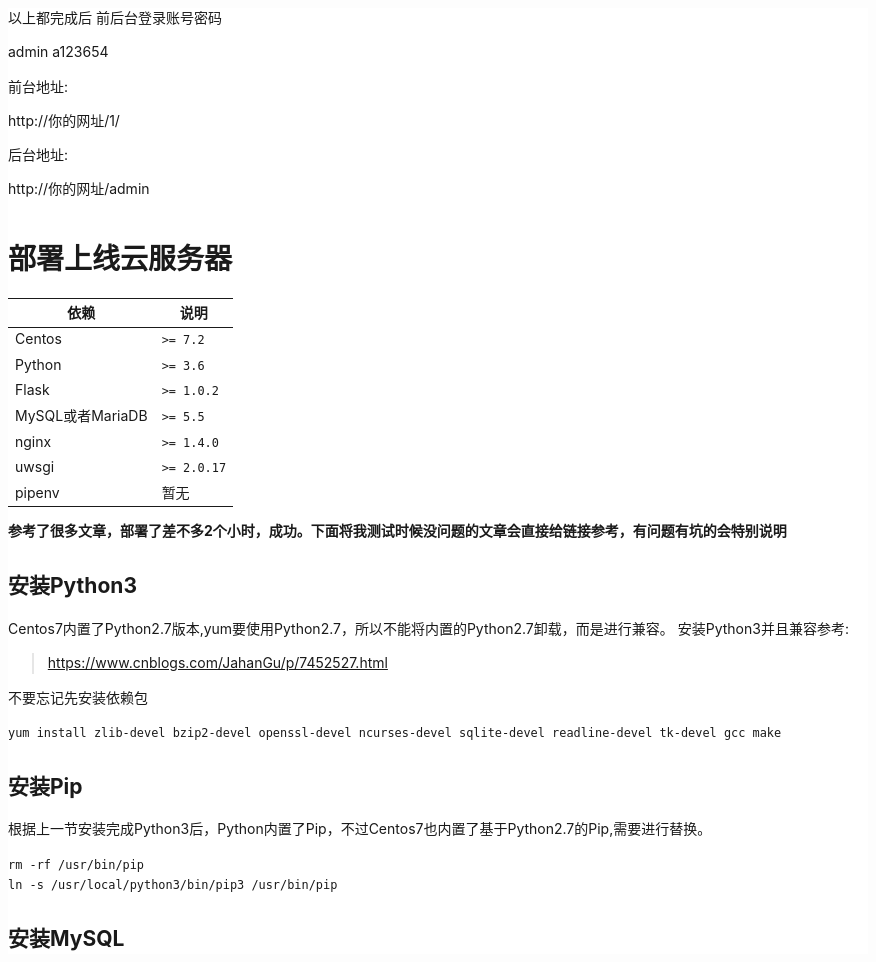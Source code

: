 以上都完成后 前后台登录账号密码

admin a123654

前台地址:

http://你的网址/1/

后台地址:

http://你的网址/admin

# 部署上线云服务器

| 依赖 | 说明 |
| -------- | -------- |
| Centos| `>= 7.2` |
| Python| `>= 3.6` |
| Flask| `>= 1.0.2` |
| MySQL或者MariaDB| `>= 5.5` |
| nginx |`>= 1.4.0`|
| uwsgi |`>= 2.0.17`|
| pipenv | 暂无 |
**参考了很多文章，部署了差不多2个小时，成功。下面将我测试时候没问题的文章会直接给链接参考，有问题有坑的会特别说明**

## 安装Python3

Centos7内置了Python2.7版本,yum要使用Python2.7，所以不能将内置的Python2.7卸载，而是进行兼容。
安装Python3并且兼容参考:

> https://www.cnblogs.com/JahanGu/p/7452527.html

不要忘记先安装依赖包

```
yum install zlib-devel bzip2-devel openssl-devel ncurses-devel sqlite-devel readline-devel tk-devel gcc make
```

## 安装Pip

根据上一节安装完成Python3后，Python内置了Pip，不过Centos7也内置了基于Python2.7的Pip,需要进行替换。

```
rm -rf /usr/bin/pip
ln -s /usr/local/python3/bin/pip3 /usr/bin/pip
```

## 安装MySQL
